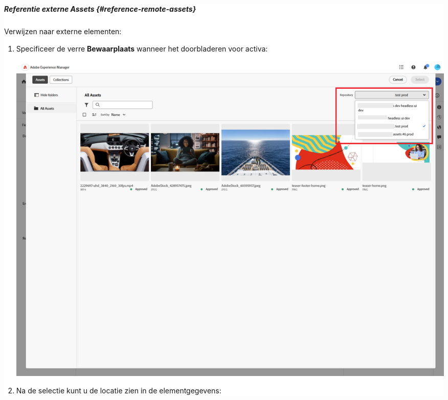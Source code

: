 ##### Referentie externe Assets {#reference-remote-assets}

Verwijzen naar externe elementen:

1. Specificeer de verre **Bewaarplaats** wanneer het doorbladeren voor activa:

   ![ de Redacteur van het Fragment van de Inhoud - Uitgezochte Activa van ver ](assets/cf-authoring-remote-asset-01.png)

2. Na de selectie kunt u de locatie zien in de elementgegevens:
